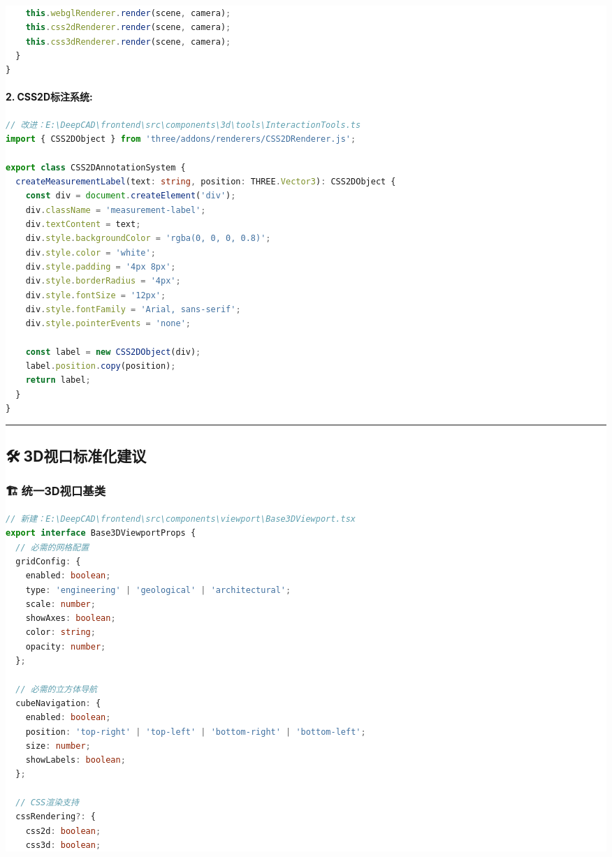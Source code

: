 ```typescript
    this.webglRenderer.render(scene, camera);
    this.css2dRenderer.render(scene, camera);
    this.css3dRenderer.render(scene, camera);
  }
}
```

#### **2. CSS2D标注系统**:
```typescript
// 改进：E:\DeepCAD\frontend\src\components\3d\tools\InteractionTools.ts
import { CSS2DObject } from 'three/addons/renderers/CSS2DRenderer.js';

export class CSS2DAnnotationSystem {
  createMeasurementLabel(text: string, position: THREE.Vector3): CSS2DObject {
    const div = document.createElement('div');
    div.className = 'measurement-label';
    div.textContent = text;
    div.style.backgroundColor = 'rgba(0, 0, 0, 0.8)';
    div.style.color = 'white';
    div.style.padding = '4px 8px';
    div.style.borderRadius = '4px';
    div.style.fontSize = '12px';
    div.style.fontFamily = 'Arial, sans-serif';
    div.style.pointerEvents = 'none';
    
    const label = new CSS2DObject(div);
    label.position.copy(position);
    return label;
  }
}
```

---

## 🛠️ **3D视口标准化建议**

### 🏗️ **统一3D视口基类**

```typescript
// 新建：E:\DeepCAD\frontend\src\components\viewport\Base3DViewport.tsx
export interface Base3DViewportProps {
  // 必需的网格配置
  gridConfig: {
    enabled: boolean;
    type: 'engineering' | 'geological' | 'architectural';  
    scale: number;
    showAxes: boolean;
    color: string;
    opacity: number;
  };
  
  // 必需的立方体导航
  cubeNavigation: {
    enabled: boolean;
    position: 'top-right' | 'top-left' | 'bottom-right' | 'bottom-left';
    size: number;
    showLabels: boolean;
  };
  
  // CSS渲染支持
  cssRendering?: {
    css2d: boolean;
    css3d: boolean;
```